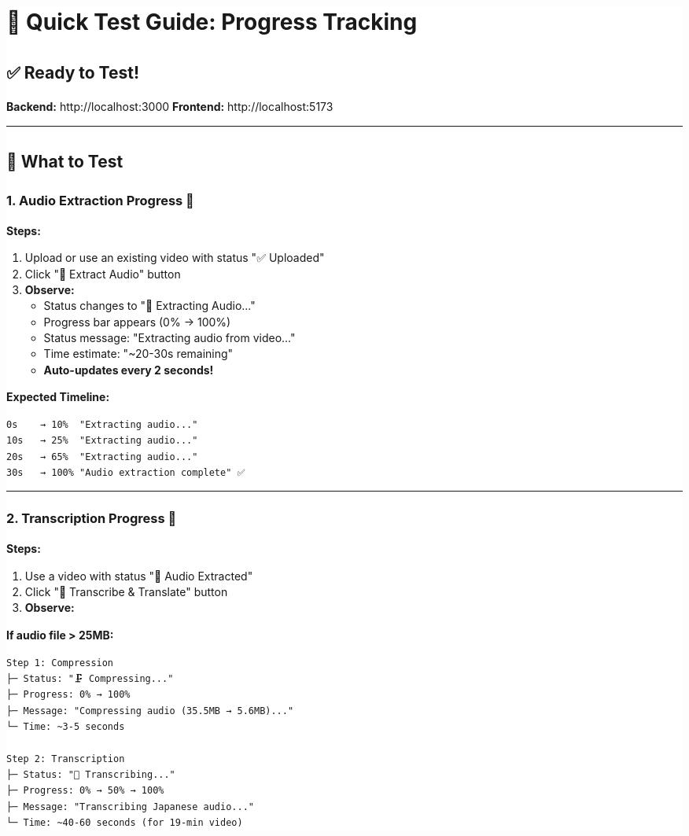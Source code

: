 # 🧪 Quick Test Guide: Progress Tracking

## ✅ Ready to Test!

**Backend:** http://localhost:3000
**Frontend:** http://localhost:5173

---

## 🎯 What to Test

### **1. Audio Extraction Progress** 🎵

**Steps:**
1. Upload or use an existing video with status "✅ Uploaded"
2. Click "🎵 Extract Audio" button
3. **Observe:**
   - Status changes to "🎵 Extracting Audio..."
   - Progress bar appears (0% → 100%)
   - Status message: "Extracting audio from video..."
   - Time estimate: "~20-30s remaining"
   - **Auto-updates every 2 seconds!**

**Expected Timeline:**
```
0s    → 10%  "Extracting audio..."
10s   → 25%  "Extracting audio..."
20s   → 65%  "Extracting audio..."
30s   → 100% "Audio extraction complete" ✅
```

---

### **2. Transcription Progress** 📝

**Steps:**
1. Use a video with status "🎵 Audio Extracted"
2. Click "📝 Transcribe & Translate" button
3. **Observe:**

**If audio file > 25MB:**
```
Step 1: Compression
├─ Status: "🗜️ Compressing..."
├─ Progress: 0% → 100%
├─ Message: "Compressing audio (35.5MB → 5.6MB)..."
└─ Time: ~3-5 seconds

Step 2: Transcription
├─ Status: "📝 Transcribing..."
├─ Progress: 0% → 50% → 100%
├─ Message: "Transcribing Japanese audio..."
└─ Time: ~40-60 seconds (for 19-min video)
```
